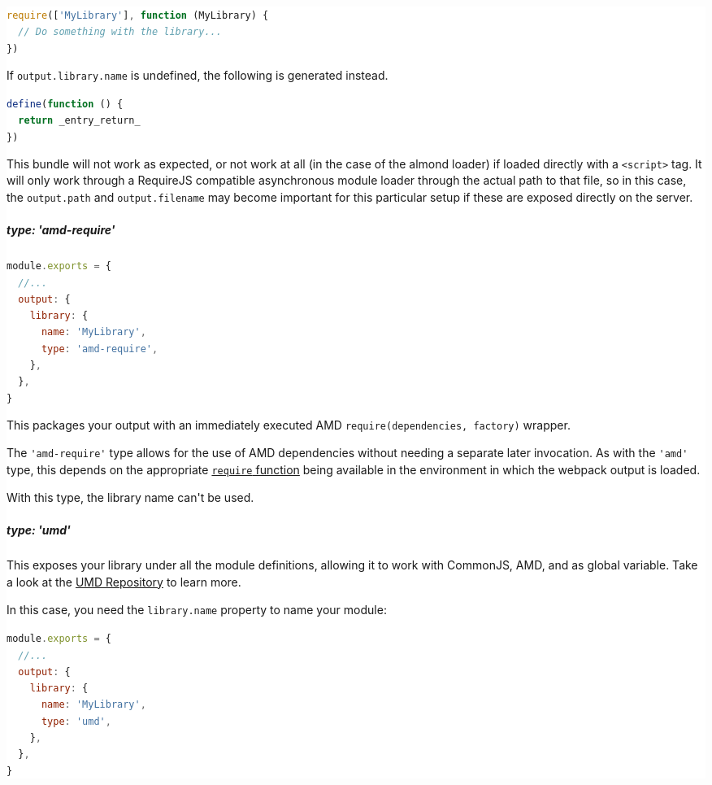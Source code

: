 ```javascript
require(['MyLibrary'], function (MyLibrary) {
  // Do something with the library...
})
```

If `output.library.name` is undefined, the following is generated instead.

```javascript
define(function () {
  return _entry_return_
})
```

This bundle will not work as expected, or not work at all (in the case of the almond loader) if loaded directly with a `<script>` tag. It will only work through a RequireJS compatible asynchronous module loader through the actual path to that file, so in this case, the `output.path` and `output.filename` may become important for this particular setup if these are exposed directly on the server.

##### type: 'amd-require'

```javascript
module.exports = {
  //...
  output: {
    library: {
      name: 'MyLibrary',
      type: 'amd-require',
    },
  },
}
```

This packages your output with an immediately executed AMD `require(dependencies, factory)` wrapper.

The `'amd-require'` type allows for the use of AMD dependencies without needing a separate later invocation. As with the `'amd'` type, this depends on the appropriate [`require` function](https://github.com/amdjs/amdjs-api/blob/master/require.md) being available in the environment in which the webpack output is loaded.

With this type, the library name can't be used.

##### type: 'umd'

This exposes your library under all the module definitions, allowing it to work with CommonJS, AMD, and as global variable. Take a look at the [UMD Repository](https://github.com/umdjs/umd) to learn more.

In this case, you need the `library.name` property to name your module:

```javascript
module.exports = {
  //...
  output: {
    library: {
      name: 'MyLibrary',
      type: 'umd',
    },
  },
}
```
